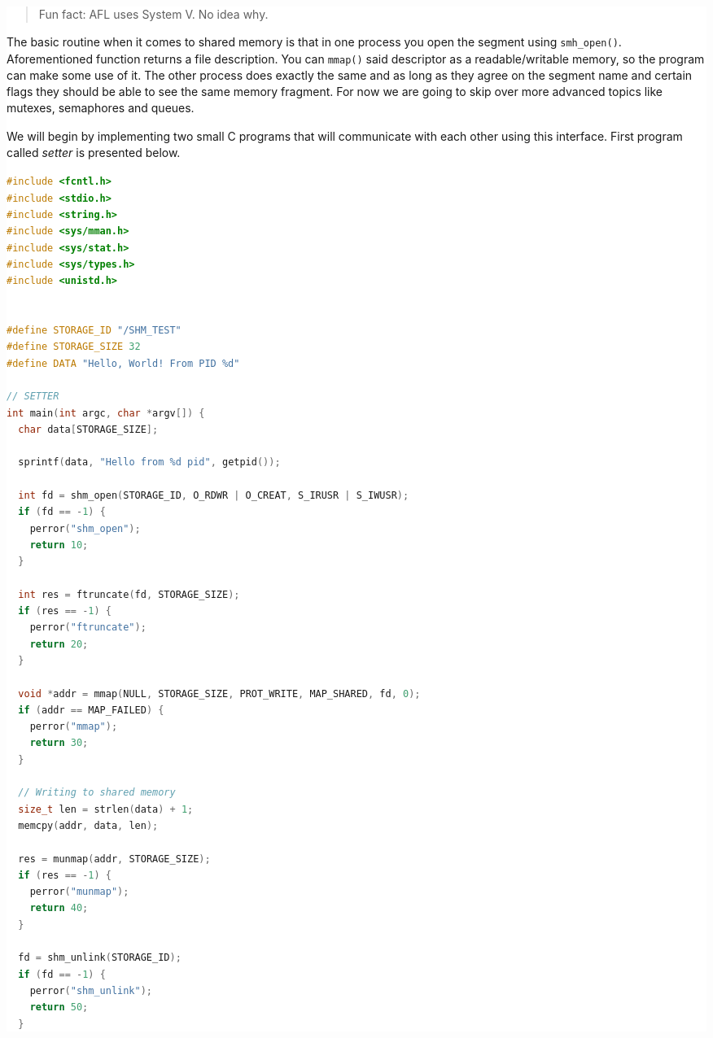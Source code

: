 > Fun fact: AFL uses System V. No idea why.

The basic routine when it comes to shared memory is that in one process you open the segment using `smh_open()`. Aforementioned function returns a file description. You can `mmap()` said descriptor as a readable/writable memory, so the program can make some use of it. The other process does exactly the same and as long as they agree on the segment name and certain flags they should be able to see the same memory fragment. For now we are going to skip over more advanced topics like mutexes, semaphores and queues.

We will begin by implementing two small C programs that will communicate with each other using this interface. First program called *setter* is presented below.

```C
#include <fcntl.h>
#include <stdio.h>
#include <string.h>
#include <sys/mman.h>
#include <sys/stat.h>
#include <sys/types.h>
#include <unistd.h>


#define STORAGE_ID "/SHM_TEST"
#define STORAGE_SIZE 32
#define DATA "Hello, World! From PID %d"

// SETTER
int main(int argc, char *argv[]) {
  char data[STORAGE_SIZE];
  
  sprintf(data, "Hello from %d pid", getpid());

  int fd = shm_open(STORAGE_ID, O_RDWR | O_CREAT, S_IRUSR | S_IWUSR);
  if (fd == -1) {
    perror("shm_open");
    return 10;
  }

  int res = ftruncate(fd, STORAGE_SIZE);
  if (res == -1) {
    perror("ftruncate");
    return 20;
  }

  void *addr = mmap(NULL, STORAGE_SIZE, PROT_WRITE, MAP_SHARED, fd, 0);
  if (addr == MAP_FAILED) {
    perror("mmap");
    return 30;
  }

  // Writing to shared memory
  size_t len = strlen(data) + 1;
  memcpy(addr, data, len);

  res = munmap(addr, STORAGE_SIZE);
  if (res == -1) {
    perror("munmap");
    return 40;
  }

  fd = shm_unlink(STORAGE_ID);
  if (fd == -1) {
    perror("shm_unlink");
    return 50;
  }
```